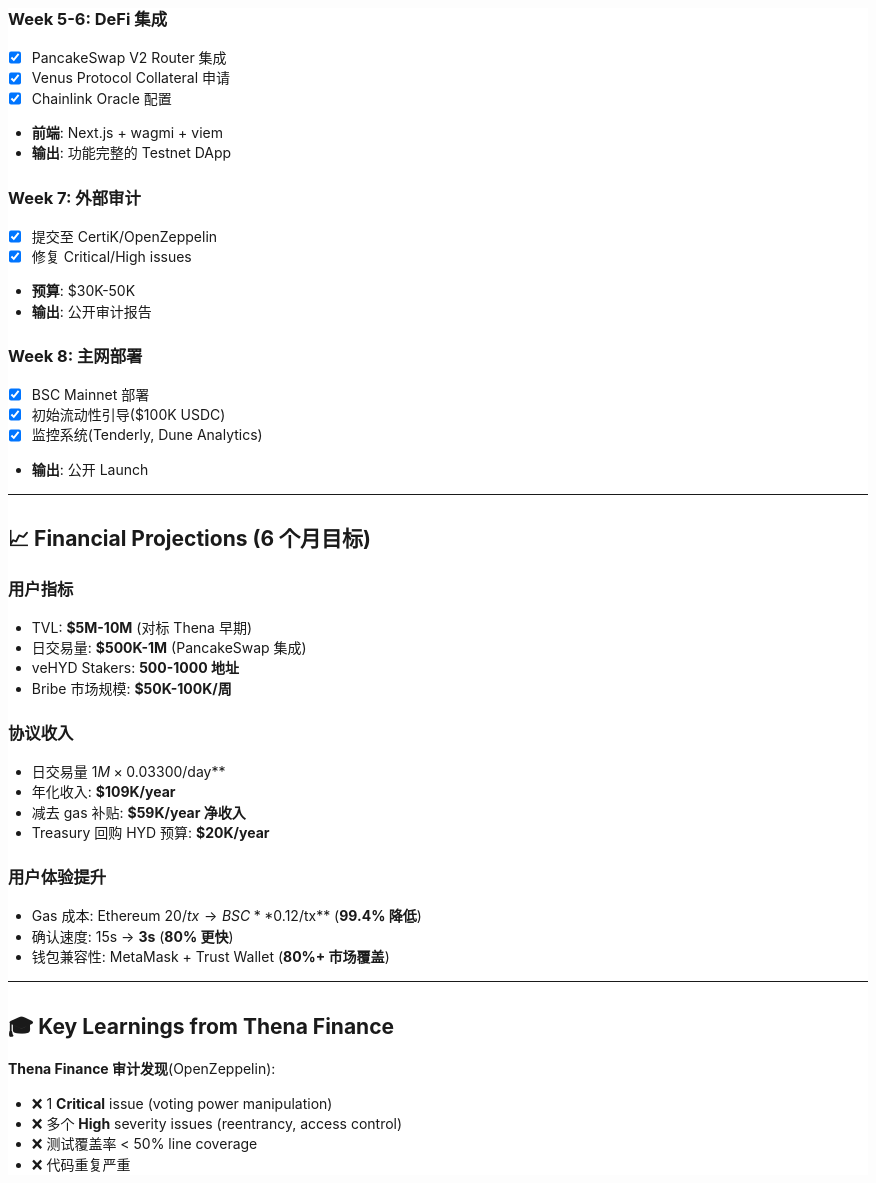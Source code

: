 ### Week 5-6: DeFi 集成
- [x] PancakeSwap V2 Router 集成
- [x] Venus Protocol Collateral 申请
- [x] Chainlink Oracle 配置
- **前端**: Next.js + wagmi + viem
- **输出**: 功能完整的 Testnet DApp

### Week 7: 外部审计
- [x] 提交至 CertiK/OpenZeppelin
- [x] 修复 Critical/High issues
- **预算**: $30K-50K
- **输出**: 公开审计报告

### Week 8: 主网部署
- [x] BSC Mainnet 部署
- [x] 初始流动性引导($100K USDC)
- [x] 监控系统(Tenderly, Dune Analytics)
- **输出**: 公开 Launch

---

## 📈 Financial Projections (6 个月目标)

### 用户指标
- TVL: **$5M-10M** (对标 Thena 早期)
- 日交易量: **$500K-1M** (PancakeSwap 集成)
- veHYD Stakers: **500-1000 地址**
- Bribe 市场规模: **$50K-100K/周**

### 协议收入
- 日交易量 $1M × 0.03% fee = **$300/day**
- 年化收入: **$109K/year**
- 减去 gas 补贴: **$59K/year 净收入**
- Treasury 回购 HYD 预算: **$20K/year**

### 用户体验提升
- Gas 成本: Ethereum $20/tx → BSC **$0.12/tx** (**99.4% 降低**)
- 确认速度: 15s → **3s** (**80% 更快**)
- 钱包兼容性: MetaMask + Trust Wallet (**80%+ 市场覆盖**)

---

## 🎓 Key Learnings from Thena Finance

**Thena Finance 审计发现**(OpenZeppelin):
- ❌ 1 **Critical** issue (voting power manipulation)
- ❌ 多个 **High** severity issues (reentrancy, access control)
- ❌ 测试覆盖率 < 50% line coverage
- ❌ 代码重复严重
